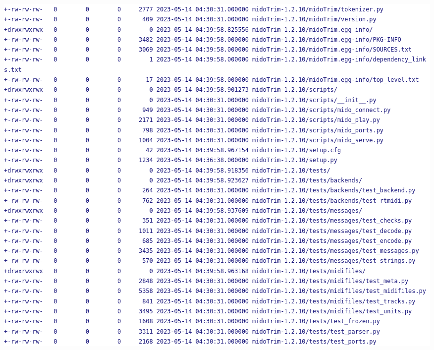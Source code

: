 ```diff
+-rw-rw-rw-   0        0        0     2777 2023-05-14 04:30:31.000000 midoTrim-1.2.10/midoTrim/tokenizer.py
+-rw-rw-rw-   0        0        0      409 2023-05-14 04:30:31.000000 midoTrim-1.2.10/midoTrim/version.py
+drwxrwxrwx   0        0        0        0 2023-05-14 04:39:58.825556 midoTrim-1.2.10/midoTrim.egg-info/
+-rw-rw-rw-   0        0        0     3482 2023-05-14 04:39:58.000000 midoTrim-1.2.10/midoTrim.egg-info/PKG-INFO
+-rw-rw-rw-   0        0        0     3069 2023-05-14 04:39:58.000000 midoTrim-1.2.10/midoTrim.egg-info/SOURCES.txt
+-rw-rw-rw-   0        0        0        1 2023-05-14 04:39:58.000000 midoTrim-1.2.10/midoTrim.egg-info/dependency_links.txt
+-rw-rw-rw-   0        0        0       17 2023-05-14 04:39:58.000000 midoTrim-1.2.10/midoTrim.egg-info/top_level.txt
+drwxrwxrwx   0        0        0        0 2023-05-14 04:39:58.901273 midoTrim-1.2.10/scripts/
+-rw-rw-rw-   0        0        0        0 2023-05-14 04:30:31.000000 midoTrim-1.2.10/scripts/__init__.py
+-rw-rw-rw-   0        0        0      949 2023-05-14 04:30:31.000000 midoTrim-1.2.10/scripts/mido_connect.py
+-rw-rw-rw-   0        0        0     2171 2023-05-14 04:30:31.000000 midoTrim-1.2.10/scripts/mido_play.py
+-rw-rw-rw-   0        0        0      798 2023-05-14 04:30:31.000000 midoTrim-1.2.10/scripts/mido_ports.py
+-rw-rw-rw-   0        0        0     1004 2023-05-14 04:30:31.000000 midoTrim-1.2.10/scripts/mido_serve.py
+-rw-rw-rw-   0        0        0       42 2023-05-14 04:39:58.967154 midoTrim-1.2.10/setup.cfg
+-rw-rw-rw-   0        0        0     1234 2023-05-14 04:36:38.000000 midoTrim-1.2.10/setup.py
+drwxrwxrwx   0        0        0        0 2023-05-14 04:39:58.918356 midoTrim-1.2.10/tests/
+drwxrwxrwx   0        0        0        0 2023-05-14 04:39:58.923627 midoTrim-1.2.10/tests/backends/
+-rw-rw-rw-   0        0        0      264 2023-05-14 04:30:31.000000 midoTrim-1.2.10/tests/backends/test_backend.py
+-rw-rw-rw-   0        0        0      762 2023-05-14 04:30:31.000000 midoTrim-1.2.10/tests/backends/test_rtmidi.py
+drwxrwxrwx   0        0        0        0 2023-05-14 04:39:58.937609 midoTrim-1.2.10/tests/messages/
+-rw-rw-rw-   0        0        0      351 2023-05-14 04:30:31.000000 midoTrim-1.2.10/tests/messages/test_checks.py
+-rw-rw-rw-   0        0        0     1011 2023-05-14 04:30:31.000000 midoTrim-1.2.10/tests/messages/test_decode.py
+-rw-rw-rw-   0        0        0      685 2023-05-14 04:30:31.000000 midoTrim-1.2.10/tests/messages/test_encode.py
+-rw-rw-rw-   0        0        0     3435 2023-05-14 04:30:31.000000 midoTrim-1.2.10/tests/messages/test_messages.py
+-rw-rw-rw-   0        0        0      570 2023-05-14 04:30:31.000000 midoTrim-1.2.10/tests/messages/test_strings.py
+drwxrwxrwx   0        0        0        0 2023-05-14 04:39:58.963168 midoTrim-1.2.10/tests/midifiles/
+-rw-rw-rw-   0        0        0     2848 2023-05-14 04:30:31.000000 midoTrim-1.2.10/tests/midifiles/test_meta.py
+-rw-rw-rw-   0        0        0     5358 2023-05-14 04:30:31.000000 midoTrim-1.2.10/tests/midifiles/test_midifiles.py
+-rw-rw-rw-   0        0        0      841 2023-05-14 04:30:31.000000 midoTrim-1.2.10/tests/midifiles/test_tracks.py
+-rw-rw-rw-   0        0        0     3495 2023-05-14 04:30:31.000000 midoTrim-1.2.10/tests/midifiles/test_units.py
+-rw-rw-rw-   0        0        0     1608 2023-05-14 04:30:31.000000 midoTrim-1.2.10/tests/test_frozen.py
+-rw-rw-rw-   0        0        0     3311 2023-05-14 04:30:31.000000 midoTrim-1.2.10/tests/test_parser.py
+-rw-rw-rw-   0        0        0     2168 2023-05-14 04:30:31.000000 midoTrim-1.2.10/tests/test_ports.py
```